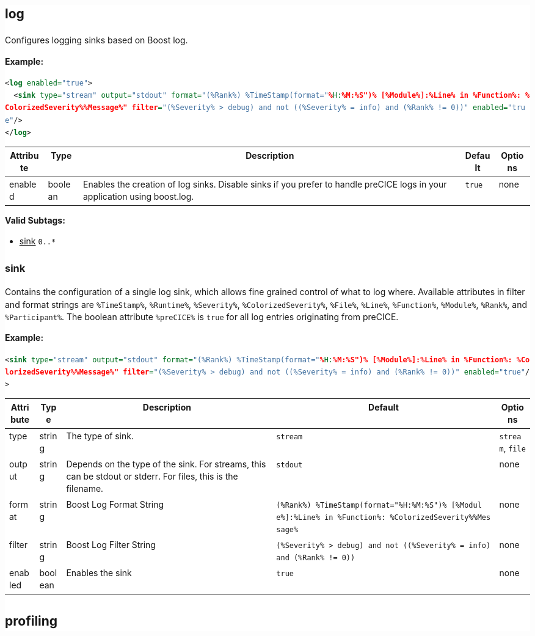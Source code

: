 
## log

Configures logging sinks based on Boost log.

**Example:**  

```xml
<log enabled="true">
  <sink type="stream" output="stdout" format="(%Rank%) %TimeStamp(format="%H:%M:%S")% [%Module%]:%Line% in %Function%: %ColorizedSeverity%%Message%" filter="(%Severity% > debug) and not ((%Severity% = info) and (%Rank% != 0))" enabled="true"/>
</log>
```

| Attribute | Type | Description | Default | Options |
| --- | --- | --- | --- | --- |
| enabled | boolean | Enables the creation of log sinks. Disable sinks if you prefer to handle preCICE logs in your application using boost.log. | `true` | none |

**Valid Subtags:**

* [sink](#sink) `0..*`


### sink

Contains the configuration of a single log sink, which allows fine grained control of what to log where. Available attributes in filter and format strings are `%TimeStamp%`, `%Runtime%`, `%Severity%`, `%ColorizedSeverity%`, `%File%`, `%Line%`, `%Function%`, `%Module%`, `%Rank%`, and `%Participant%`. The boolean attribute `%preCICE%` is `true` for all log entries originating from preCICE.

**Example:**  

```xml
<sink type="stream" output="stdout" format="(%Rank%) %TimeStamp(format="%H:%M:%S")% [%Module%]:%Line% in %Function%: %ColorizedSeverity%%Message%" filter="(%Severity% > debug) and not ((%Severity% = info) and (%Rank% != 0))" enabled="true"/>
```

| Attribute | Type | Description | Default | Options |
| --- | --- | --- | --- | --- |
| type | string | The type of sink. | `stream` | `stream`, `file` |
| output | string | Depends on the type of the sink. For streams, this can be stdout or stderr. For files, this is the filename. | `stdout` | none |
| format | string | Boost Log Format String | `(%Rank%) %TimeStamp(format="%H:%M:%S")% [%Module%]:%Line% in %Function%: %ColorizedSeverity%%Message%` | none |
| filter | string | Boost Log Filter String | `(%Severity% > debug) and not ((%Severity% = info) and (%Rank% != 0))` | none |
| enabled | boolean | Enables the sink | `true` | none |





## profiling

